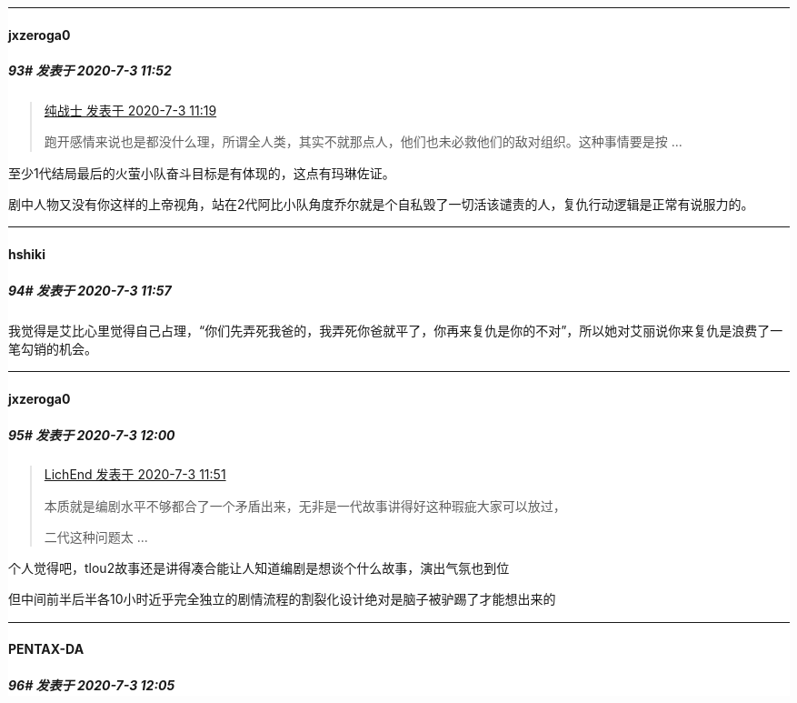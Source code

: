 


*****

####  jxzeroga0  
##### 93#       发表于 2020-7-3 11:52



<blockquote><a href="httphttps://bbs.saraba1st.com/2b/forum.php?mod=redirect&amp;goto=findpost&amp;pid=48047082&amp;ptid=1945502" target="_blank">纯战士 发表于 2020-7-3 11:19</a>

跑开感情来说也是都没什么理，所谓全人类，其实不就那点人，他们也未必救他们的敌对组织。这种事情要是按 ...</blockquote>
至少1代结局最后的火萤小队奋斗目标是有体现的，这点有玛琳佐证。

剧中人物又没有你这样的上帝视角，站在2代阿比小队角度乔尔就是个自私毁了一切活该谴责的人，复仇行动逻辑是正常有说服力的。







*****

####  hshiki  
##### 94#       发表于 2020-7-3 11:57




我觉得是艾比心里觉得自己占理，“你们先弄死我爸的，我弄死你爸就平了，你再来复仇是你的不对”，所以她对艾丽说你来复仇是浪费了一笔勾销的机会。







*****

####  jxzeroga0  
##### 95#       发表于 2020-7-3 12:00



<blockquote><a href="httphttps://bbs.saraba1st.com/2b/forum.php?mod=redirect&amp;goto=findpost&amp;pid=48047560&amp;ptid=1945502" target="_blank">LichEnd 发表于 2020-7-3 11:51</a>

本质就是编剧水平不够都合了一个矛盾出来，无非是一代故事讲得好这种瑕疵大家可以放过，

二代这种问题太 ...</blockquote>
个人觉得吧，tlou2故事还是讲得凑合能让人知道编剧是想谈个什么故事，演出气氛也到位

但中间前半后半各10小时近乎完全独立的剧情流程的割裂化设计绝对是脑子被驴踢了才能想出来的







*****

####  PENTAX-DA  
##### 96#       发表于 2020-7-3 12:05

